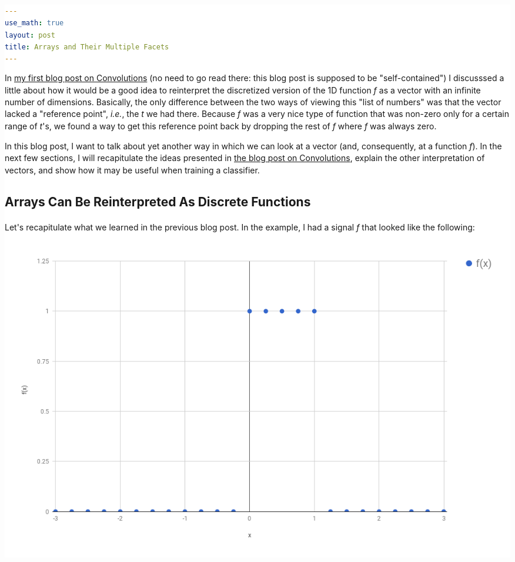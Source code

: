 ```yaml
---
use_math: true
layout: post
title: Arrays and Their Multiple Facets
---
```


In
[my first blog post on Convolutions](https://vaulttech.github.io/2017/08/12/what-are-convolutions/)
(no need to go read there: this blog post is supposed to be
"self-contained")
I discusssed a little about how it would be a good idea to reinterpret
the discretized version of the 1D function $f$ as a vector with an
infinite number of dimensions. Basically, the only difference between
the two ways of viewing this "list of numbers" was that the vector
lacked a "reference point", _i.e._, the $t$ we had there. Because $f$
was a
very nice type of function that was non-zero only for a certain range
of $t$'s, we found a way to get this reference point back by dropping
the rest of $f$ where $f$ was always zero.

In this blog post, I want to talk about yet another way in which we
can look at a vector (and, consequently, at a function $f$). In the
next few sections, I will recapitulate the ideas presented in
[the blog post on Convolutions](https://vaulttech.github.io/2017/08/12/what-are-convolutions/),
explain the other interpretation of vectors, and show how it may be
useful when training a classifier.


Arrays Can Be Reinterpreted As Discrete Functions
-------------------------------------------------

Let's recapitulate what we learned in the previous blog post. In the
example, I had a signal $f$ that looked like the following:

![The original f function](/public/fx_continuous.png)
